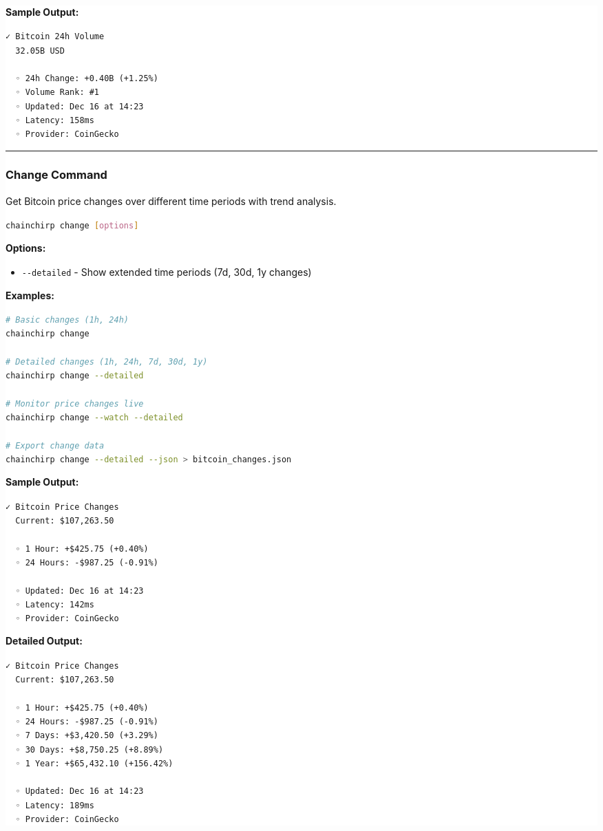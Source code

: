 **Sample Output:**
```
✓ Bitcoin 24h Volume
  32.05B USD

  ◦ 24h Change: +0.40B (+1.25%)
  ◦ Volume Rank: #1
  ◦ Updated: Dec 16 at 14:23
  ◦ Latency: 158ms
  ◦ Provider: CoinGecko
```

---

### Change Command

Get Bitcoin price changes over different time periods with trend analysis.

```bash
chainchirp change [options]
```

**Options:**
- `--detailed` - Show extended time periods (7d, 30d, 1y changes)

**Examples:**
```bash
# Basic changes (1h, 24h)
chainchirp change

# Detailed changes (1h, 24h, 7d, 30d, 1y)
chainchirp change --detailed

# Monitor price changes live
chainchirp change --watch --detailed

# Export change data
chainchirp change --detailed --json > bitcoin_changes.json
```

**Sample Output:**
```
✓ Bitcoin Price Changes
  Current: $107,263.50

  ◦ 1 Hour: +$425.75 (+0.40%)
  ◦ 24 Hours: -$987.25 (-0.91%)

  ◦ Updated: Dec 16 at 14:23
  ◦ Latency: 142ms
  ◦ Provider: CoinGecko
```

**Detailed Output:**
```
✓ Bitcoin Price Changes
  Current: $107,263.50

  ◦ 1 Hour: +$425.75 (+0.40%)
  ◦ 24 Hours: -$987.25 (-0.91%)
  ◦ 7 Days: +$3,420.50 (+3.29%)
  ◦ 30 Days: +$8,750.25 (+8.89%)
  ◦ 1 Year: +$65,432.10 (+156.42%)

  ◦ Updated: Dec 16 at 14:23
  ◦ Latency: 189ms
  ◦ Provider: CoinGecko
```
